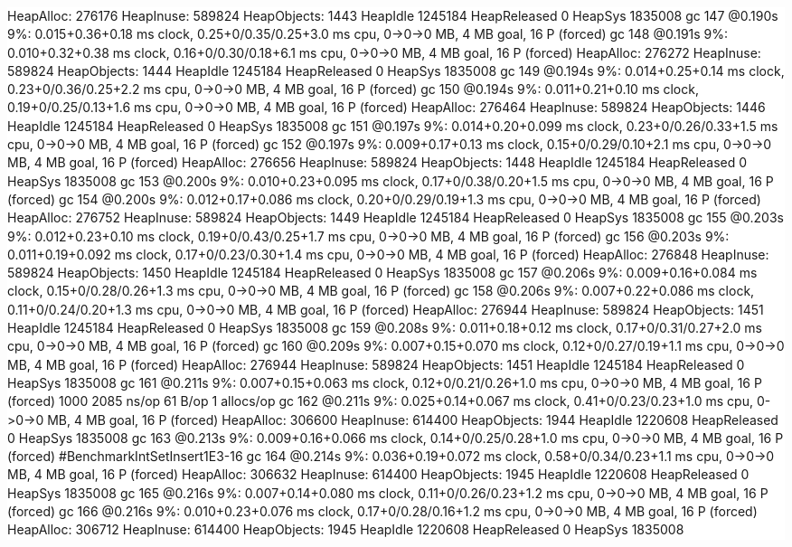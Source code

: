 HeapAlloc: 276176 HeapInuse: 589824 HeapObjects: 1443 HeapIdle 1245184 HeapReleased 0 HeapSys 1835008
gc 147 @0.190s 9%: 0.015+0.36+0.18 ms clock, 0.25+0/0.35/0.25+3.0 ms cpu, 0->0->0 MB, 4 MB goal, 16 P (forced)
gc 148 @0.191s 9%: 0.010+0.32+0.38 ms clock, 0.16+0/0.30/0.18+6.1 ms cpu, 0->0->0 MB, 4 MB goal, 16 P (forced)
HeapAlloc: 276272 HeapInuse: 589824 HeapObjects: 1444 HeapIdle 1245184 HeapReleased 0 HeapSys 1835008
gc 149 @0.194s 9%: 0.014+0.25+0.14 ms clock, 0.23+0/0.36/0.25+2.2 ms cpu, 0->0->0 MB, 4 MB goal, 16 P (forced)
gc 150 @0.194s 9%: 0.011+0.21+0.10 ms clock, 0.19+0/0.25/0.13+1.6 ms cpu, 0->0->0 MB, 4 MB goal, 16 P (forced)
HeapAlloc: 276464 HeapInuse: 589824 HeapObjects: 1446 HeapIdle 1245184 HeapReleased 0 HeapSys 1835008
gc 151 @0.197s 9%: 0.014+0.20+0.099 ms clock, 0.23+0/0.26/0.33+1.5 ms cpu, 0->0->0 MB, 4 MB goal, 16 P (forced)
gc 152 @0.197s 9%: 0.009+0.17+0.13 ms clock, 0.15+0/0.29/0.10+2.1 ms cpu, 0->0->0 MB, 4 MB goal, 16 P (forced)
HeapAlloc: 276656 HeapInuse: 589824 HeapObjects: 1448 HeapIdle 1245184 HeapReleased 0 HeapSys 1835008
gc 153 @0.200s 9%: 0.010+0.23+0.095 ms clock, 0.17+0/0.38/0.20+1.5 ms cpu, 0->0->0 MB, 4 MB goal, 16 P (forced)
gc 154 @0.200s 9%: 0.012+0.17+0.086 ms clock, 0.20+0/0.29/0.19+1.3 ms cpu, 0->0->0 MB, 4 MB goal, 16 P (forced)
HeapAlloc: 276752 HeapInuse: 589824 HeapObjects: 1449 HeapIdle 1245184 HeapReleased 0 HeapSys 1835008
gc 155 @0.203s 9%: 0.012+0.23+0.10 ms clock, 0.19+0/0.43/0.25+1.7 ms cpu, 0->0->0 MB, 4 MB goal, 16 P (forced)
gc 156 @0.203s 9%: 0.011+0.19+0.092 ms clock, 0.17+0/0.23/0.30+1.4 ms cpu, 0->0->0 MB, 4 MB goal, 16 P (forced)
HeapAlloc: 276848 HeapInuse: 589824 HeapObjects: 1450 HeapIdle 1245184 HeapReleased 0 HeapSys 1835008
gc 157 @0.206s 9%: 0.009+0.16+0.084 ms clock, 0.15+0/0.28/0.26+1.3 ms cpu, 0->0->0 MB, 4 MB goal, 16 P (forced)
gc 158 @0.206s 9%: 0.007+0.22+0.086 ms clock, 0.11+0/0.24/0.20+1.3 ms cpu, 0->0->0 MB, 4 MB goal, 16 P (forced)
HeapAlloc: 276944 HeapInuse: 589824 HeapObjects: 1451 HeapIdle 1245184 HeapReleased 0 HeapSys 1835008
gc 159 @0.208s 9%: 0.011+0.18+0.12 ms clock, 0.17+0/0.31/0.27+2.0 ms cpu, 0->0->0 MB, 4 MB goal, 16 P (forced)
gc 160 @0.209s 9%: 0.007+0.15+0.070 ms clock, 0.12+0/0.27/0.19+1.1 ms cpu, 0->0->0 MB, 4 MB goal, 16 P (forced)
HeapAlloc: 276944 HeapInuse: 589824 HeapObjects: 1451 HeapIdle 1245184 HeapReleased 0 HeapSys 1835008
gc 161 @0.211s 9%: 0.007+0.15+0.063 ms clock, 0.12+0/0.21/0.26+1.0 ms cpu, 0->0->0 MB, 4 MB goal, 16 P (forced)
    1000	      2085 ns/op	      61 B/op	       1 allocs/op
gc 162 @0.211s 9%: 0.025+0.14+0.067 ms clock, 0.41+0/0.23/0.23+1.0 ms cpu, 0->0->0 MB, 4 MB goal, 16 P (forced)
HeapAlloc: 306600 HeapInuse: 614400 HeapObjects: 1944 HeapIdle 1220608 HeapReleased 0 HeapSys 1835008
gc 163 @0.213s 9%: 0.009+0.16+0.066 ms clock, 0.14+0/0.25/0.28+1.0 ms cpu, 0->0->0 MB, 4 MB goal, 16 P (forced)
#BenchmarkIntSetInsert1E3-16                       	gc 164 @0.214s 9%: 0.036+0.19+0.072 ms clock, 0.58+0/0.34/0.23+1.1 ms cpu, 0->0->0 MB, 4 MB goal, 16 P (forced)
HeapAlloc: 306632 HeapInuse: 614400 HeapObjects: 1945 HeapIdle 1220608 HeapReleased 0 HeapSys 1835008
gc 165 @0.216s 9%: 0.007+0.14+0.080 ms clock, 0.11+0/0.26/0.23+1.2 ms cpu, 0->0->0 MB, 4 MB goal, 16 P (forced)
gc 166 @0.216s 9%: 0.010+0.23+0.076 ms clock, 0.17+0/0.28/0.16+1.2 ms cpu, 0->0->0 MB, 4 MB goal, 16 P (forced)
HeapAlloc: 306712 HeapInuse: 614400 HeapObjects: 1945 HeapIdle 1220608 HeapReleased 0 HeapSys 1835008